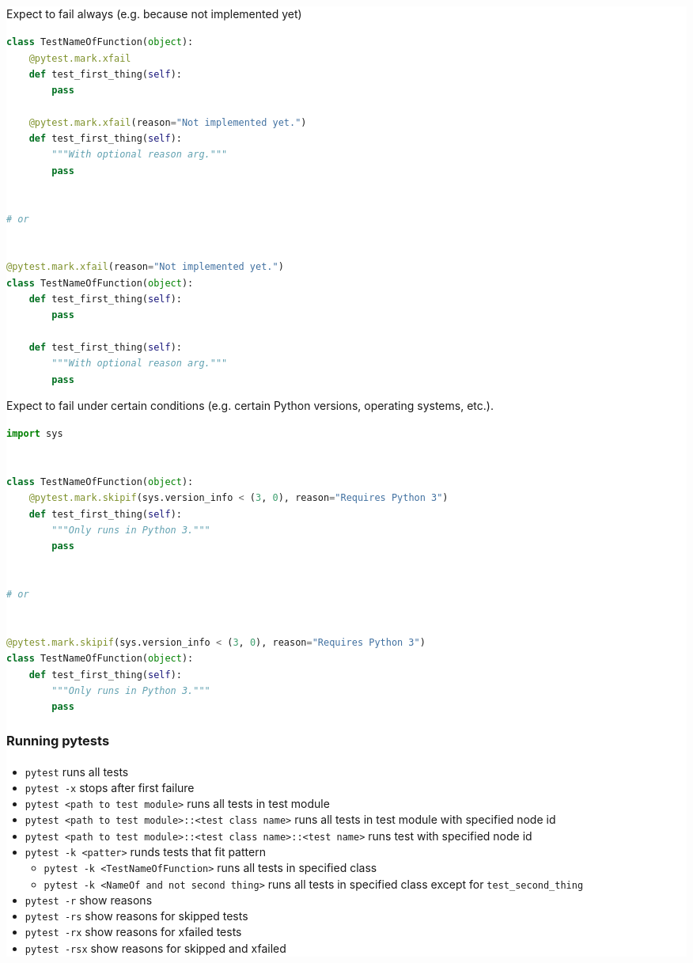 Expect to fail always (e.g. because not implemented yet)

``` python
class TestNameOfFunction(object):
    @pytest.mark.xfail
    def test_first_thing(self):
        pass

    @pytest.mark.xfail(reason="Not implemented yet.")
    def test_first_thing(self):
        """With optional reason arg."""
        pass


# or


@pytest.mark.xfail(reason="Not implemented yet.")
class TestNameOfFunction(object):
    def test_first_thing(self):
        pass

    def test_first_thing(self):
        """With optional reason arg."""
        pass
```

Expect to fail under certain conditions (e.g. certain Python versions, operating systems, etc.).

``` python
import sys


class TestNameOfFunction(object):
    @pytest.mark.skipif(sys.version_info < (3, 0), reason="Requires Python 3")
    def test_first_thing(self):
        """Only runs in Python 3."""
        pass


# or


@pytest.mark.skipif(sys.version_info < (3, 0), reason="Requires Python 3")
class TestNameOfFunction(object):
    def test_first_thing(self):
        """Only runs in Python 3."""
        pass
```

### Running pytests

-   `pytest` runs all tests
-   `pytest -x` stops after first failure
-   `pytest <path to test module>` runs all tests in test module
-   `pytest <path to test module>::<test class name>` runs all tests in test module with specified node id
-   `pytest <path to test module>::<test class name>::<test name>` runs test with specified node id
-   `pytest -k <patter>` runds tests that fit pattern
    -   `pytest -k <TestNameOfFunction>` runs all tests in specified class
    -   `pytest -k <NameOf and not second thing>` runs all tests in specified class except for `test_second_thing`
-   `pytest -r` show reasons
-   `pytest -rs` show reasons for skipped tests
-   `pytest -rx` show reasons for xfailed tests
-   `pytest -rsx` show reasons for skipped and xfailed